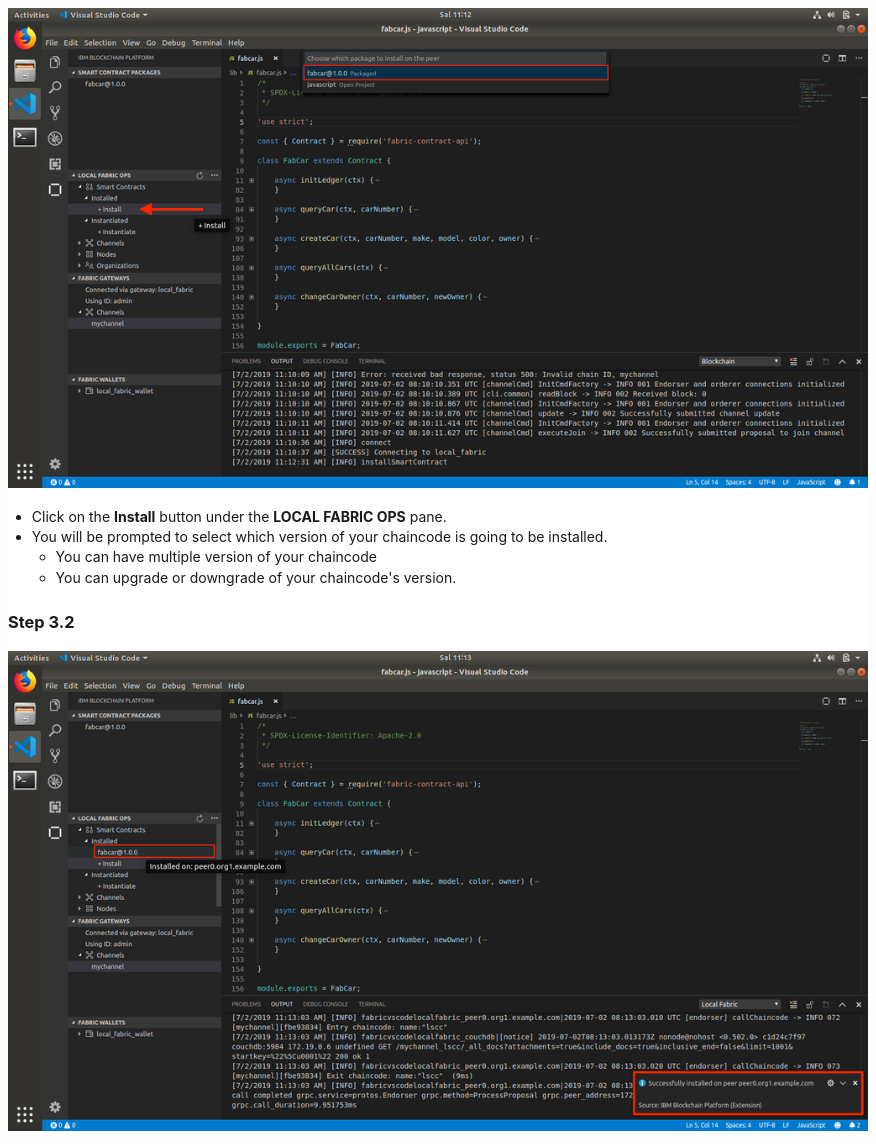 ![install-chaincode#1](./screenshots/13.png "Install Chaincode")

- Click on the **Install** button under the **LOCAL FABRIC OPS** pane.
- You will be prompted to select which version of your chaincode is going to be installed.
  - You can have multiple version of your chaincode
  - You can upgrade or downgrade of your chaincode's version.

### Step 3.2

![install-chaincode#2](./screenshots/14.png "Install Chaincode")
